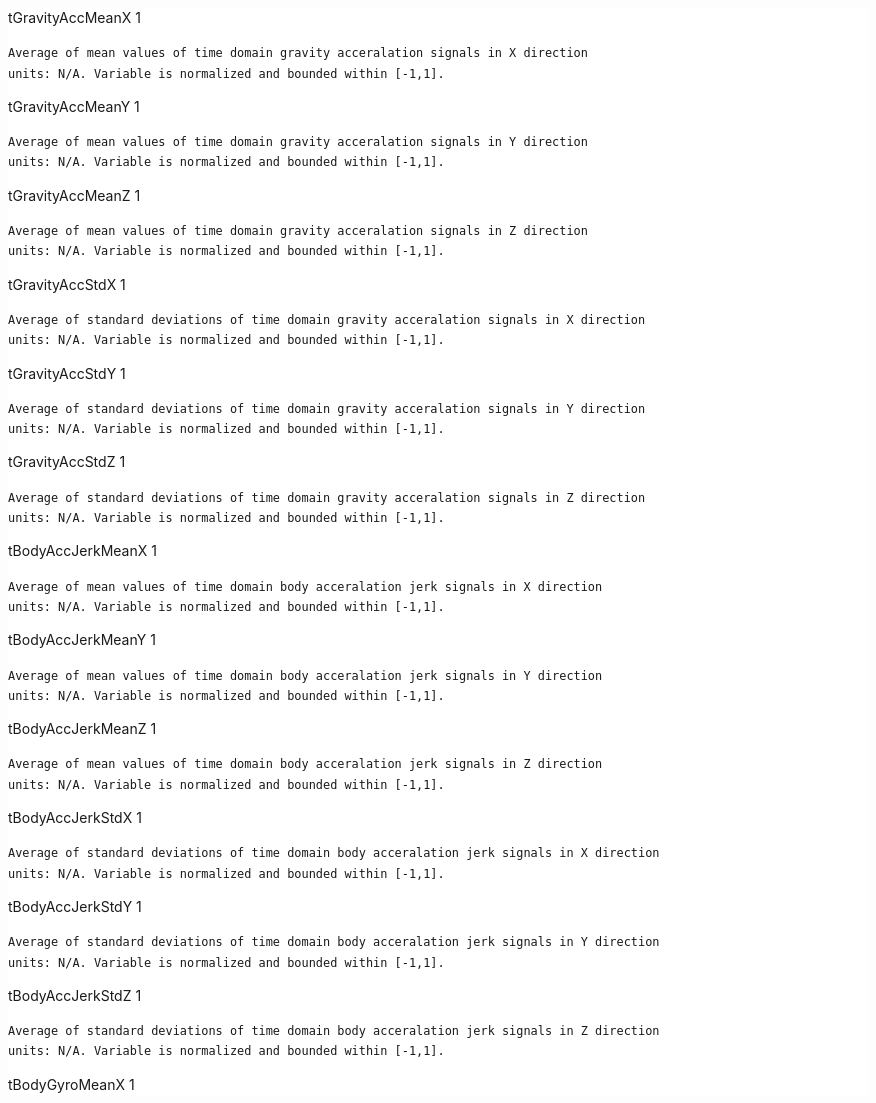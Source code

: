 tGravityAccMeanX    1

    Average of mean values of time domain gravity acceralation signals in X direction
    units: N/A. Variable is normalized and bounded within [-1,1].

tGravityAccMeanY    1

    Average of mean values of time domain gravity acceralation signals in Y direction
    units: N/A. Variable is normalized and bounded within [-1,1].

tGravityAccMeanZ    1

    Average of mean values of time domain gravity acceralation signals in Z direction
    units: N/A. Variable is normalized and bounded within [-1,1].

tGravityAccStdX     1      

    Average of standard deviations of time domain gravity acceralation signals in X direction
    units: N/A. Variable is normalized and bounded within [-1,1].

tGravityAccStdY     1

    Average of standard deviations of time domain gravity acceralation signals in Y direction
    units: N/A. Variable is normalized and bounded within [-1,1].

tGravityAccStdZ     1

    Average of standard deviations of time domain gravity acceralation signals in Z direction
    units: N/A. Variable is normalized and bounded within [-1,1].

tBodyAccJerkMeanX   1

    Average of mean values of time domain body acceralation jerk signals in X direction
    units: N/A. Variable is normalized and bounded within [-1,1].

tBodyAccJerkMeanY   1

    Average of mean values of time domain body acceralation jerk signals in Y direction
    units: N/A. Variable is normalized and bounded within [-1,1].
  
tBodyAccJerkMeanZ   1

    Average of mean values of time domain body acceralation jerk signals in Z direction
    units: N/A. Variable is normalized and bounded within [-1,1].

tBodyAccJerkStdX    1

    Average of standard deviations of time domain body acceralation jerk signals in X direction
    units: N/A. Variable is normalized and bounded within [-1,1].
    
tBodyAccJerkStdY    1

    Average of standard deviations of time domain body acceralation jerk signals in Y direction
    units: N/A. Variable is normalized and bounded within [-1,1].

tBodyAccJerkStdZ    1

    Average of standard deviations of time domain body acceralation jerk signals in Z direction
    units: N/A. Variable is normalized and bounded within [-1,1].

tBodyGyroMeanX      1

